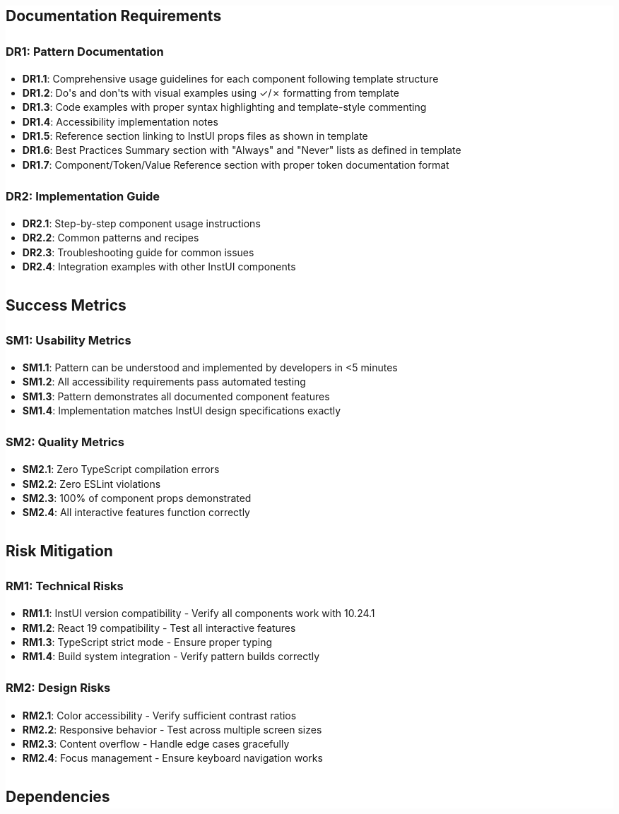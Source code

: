 ## Documentation Requirements

### DR1: Pattern Documentation
- **DR1.1**: Comprehensive usage guidelines for each component following template structure
- **DR1.2**: Do's and don'ts with visual examples using ✓/✗ formatting from template
- **DR1.3**: Code examples with proper syntax highlighting and template-style commenting
- **DR1.4**: Accessibility implementation notes
- **DR1.5**: Reference section linking to InstUI props files as shown in template
- **DR1.6**: Best Practices Summary section with "Always" and "Never" lists as defined in template
- **DR1.7**: Component/Token/Value Reference section with proper token documentation format

### DR2: Implementation Guide
- **DR2.1**: Step-by-step component usage instructions
- **DR2.2**: Common patterns and recipes
- **DR2.3**: Troubleshooting guide for common issues
- **DR2.4**: Integration examples with other InstUI components

## Success Metrics

### SM1: Usability Metrics
- **SM1.1**: Pattern can be understood and implemented by developers in <5 minutes
- **SM1.2**: All accessibility requirements pass automated testing
- **SM1.3**: Pattern demonstrates all documented component features
- **SM1.4**: Implementation matches InstUI design specifications exactly

### SM2: Quality Metrics
- **SM2.1**: Zero TypeScript compilation errors
- **SM2.2**: Zero ESLint violations
- **SM2.3**: 100% of component props demonstrated
- **SM2.4**: All interactive features function correctly

## Risk Mitigation

### RM1: Technical Risks
- **RM1.1**: InstUI version compatibility - Verify all components work with 10.24.1
- **RM1.2**: React 19 compatibility - Test all interactive features
- **RM1.3**: TypeScript strict mode - Ensure proper typing
- **RM1.4**: Build system integration - Verify pattern builds correctly

### RM2: Design Risks
- **RM2.1**: Color accessibility - Verify sufficient contrast ratios
- **RM2.2**: Responsive behavior - Test across multiple screen sizes
- **RM2.3**: Content overflow - Handle edge cases gracefully
- **RM2.4**: Focus management - Ensure keyboard navigation works

## Dependencies

